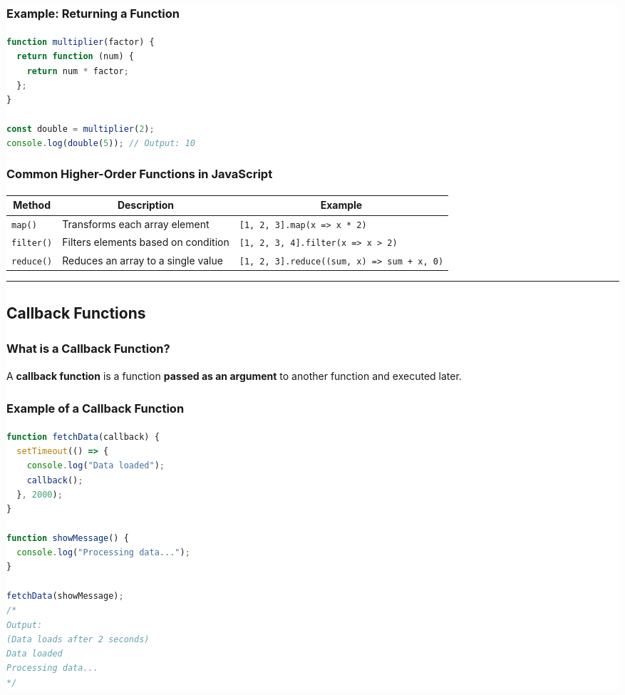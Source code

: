 ### **Example: Returning a Function**

```javascript
function multiplier(factor) {
  return function (num) {
    return num * factor;
  };
}

const double = multiplier(2);
console.log(double(5)); // Output: 10
```

### **Common Higher-Order Functions in JavaScript**

| Method     | Description                         | Example                                    |
| ---------- | ----------------------------------- | ------------------------------------------ |
| `map()`    | Transforms each array element       | `[1, 2, 3].map(x => x * 2)`                |
| `filter()` | Filters elements based on condition | `[1, 2, 3, 4].filter(x => x > 2)`          |
| `reduce()` | Reduces an array to a single value  | `[1, 2, 3].reduce((sum, x) => sum + x, 0)` |

---

## Callback Functions

### **What is a Callback Function?**

A **callback function** is a function **passed as an argument** to another function and executed later.

### **Example of a Callback Function**

```javascript
function fetchData(callback) {
  setTimeout(() => {
    console.log("Data loaded");
    callback();
  }, 2000);
}

function showMessage() {
  console.log("Processing data...");
}

fetchData(showMessage);
/*
Output:
(Data loads after 2 seconds)
Data loaded
Processing data...
*/
```
